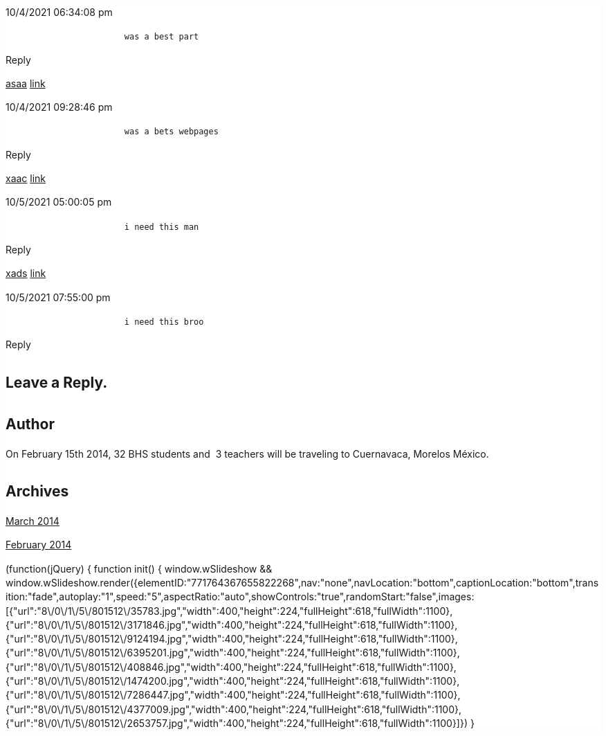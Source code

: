 
10/4/2021 06:34:08 pm

							was a best part
					

Reply
									

[asaa]( https://cse.google.co.ma/url?q=https%3A%2F%2Fwww.matai.co.kr%2F)
							[link]( https://cse.google.co.ma/url?q=https%3A%2F%2Fwww.matai.co.kr%2F)
						

10/4/2021 09:28:46 pm

							was a bets webpages
					

Reply
									

[xaac]( https://cse.google.co.uz/url?sa=i&url=https%3A%2F%2Fwww.matai.co.kr%2F)
							[link]( https://cse.google.co.uz/url?sa=i&url=https%3A%2F%2Fwww.matai.co.kr%2F)
						

10/5/2021 05:00:05 pm

							i need this man
					

Reply
									

[xads]( https://cse.google.co.ve/url?sa=i&url=https%3A%2F%2Fwww.matai.co.kr%2F)
							[link]( https://cse.google.co.ve/url?sa=i&url=https%3A%2F%2Fwww.matai.co.kr%2F)
						

10/5/2021 07:55:00 pm

							i need this broo
					

Reply
									

  
  
  

Leave a Reply.
--------------

Author
------

On February 15th 2014, 32 BHS students and  3 teachers will be traveling to Cuernavaca, Morelos México.

Archives
--------

[March 2014](/2013-14-mexico-trip-blog/archives/03-2014)
		  
[February 2014](/2013-14-mexico-trip-blog/archives/02-2014)
		  

(function(jQuery) {
function init() { window.wSlideshow && window.wSlideshow.render({elementID:"771764367655822268",nav:"none",navLocation:"bottom",captionLocation:"bottom",transition:"fade",autoplay:"1",speed:"5",aspectRatio:"auto",showControls:"true",randomStart:"false",images:\[{"url":"8\\/0\\/1\\/5\\/801512\\/35783.jpg","width":400,"height":224,"fullHeight":618,"fullWidth":1100},{"url":"8\\/0\\/1\\/5\\/801512\\/3171846.jpg","width":400,"height":224,"fullHeight":618,"fullWidth":1100},{"url":"8\\/0\\/1\\/5\\/801512\\/9124194.jpg","width":400,"height":224,"fullHeight":618,"fullWidth":1100},{"url":"8\\/0\\/1\\/5\\/801512\\/6395201.jpg","width":400,"height":224,"fullHeight":618,"fullWidth":1100},{"url":"8\\/0\\/1\\/5\\/801512\\/408846.jpg","width":400,"height":224,"fullHeight":618,"fullWidth":1100},{"url":"8\\/0\\/1\\/5\\/801512\\/1474200.jpg","width":400,"height":224,"fullHeight":618,"fullWidth":1100},{"url":"8\\/0\\/1\\/5\\/801512\\/7286447.jpg","width":400,"height":224,"fullHeight":618,"fullWidth":1100},{"url":"8\\/0\\/1\\/5\\/801512\\/4377009.jpg","width":400,"height":224,"fullHeight":618,"fullWidth":1100},{"url":"8\\/0\\/1\\/5\\/801512\\/2653757.jpg","width":400,"height":224,"fullHeight":618,"fullWidth":1100}\]}) }